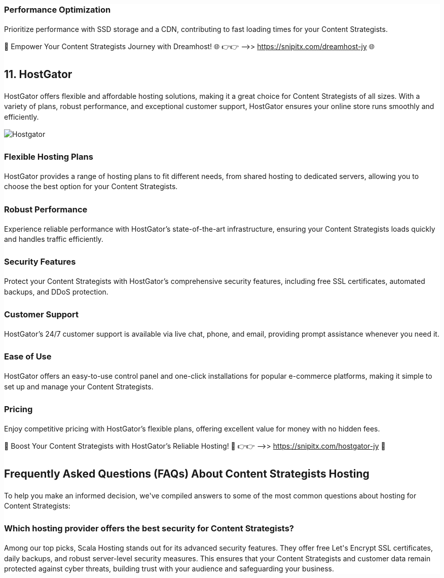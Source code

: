 ### Performance Optimization
Prioritize performance with SSD storage and a CDN, contributing to fast loading times for your Content Strategists.

🚀 Empower Your Content Strategists Journey with Dreamhost! 🌐
👉👉 -->> https://snipitx.com/dreamhost-jy 🌐

## 11. HostGator

HostGator offers flexible and affordable hosting solutions, making it a great choice for Content Strategists of all sizes. With a variety of plans, robust performance, and exceptional customer support, HostGator ensures your online store runs smoothly and efficiently.

![Hostgator](https://i.imgur.com/SNC0dSu.jpeg "Hostgator Hosting")

### Flexible Hosting Plans
HostGator provides a range of hosting plans to fit different needs, from shared hosting to dedicated servers, allowing you to choose the best option for your Content Strategists.

### Robust Performance
Experience reliable performance with HostGator’s state-of-the-art infrastructure, ensuring your Content Strategists loads quickly and handles traffic efficiently.

### Security Features
Protect your Content Strategists with HostGator’s comprehensive security features, including free SSL certificates, automated backups, and DDoS protection.

### Customer Support
HostGator’s 24/7 customer support is available via live chat, phone, and email, providing prompt assistance whenever you need it.

### Ease of Use
HostGator offers an easy-to-use control panel and one-click installations for popular e-commerce platforms, making it simple to set up and manage your Content Strategists.

### Pricing
Enjoy competitive pricing with HostGator’s flexible plans, offering excellent value for money with no hidden fees.

🌟 Boost Your Content Strategists with HostGator’s Reliable Hosting! 🚀
👉👉 -->> https://snipitx.com/hostgator-jy 🚀

## Frequently Asked Questions (FAQs) About Content Strategists Hosting

To help you make an informed decision, we've compiled answers to some of the most common questions about hosting for Content Strategists:

### Which hosting provider offers the best security for Content Strategists? 
Among our top picks, Scala Hosting stands out for its advanced security features. They offer free Let's Encrypt SSL certificates, daily backups, and robust server-level security measures. This ensures that your Content Strategists and customer data remain protected against cyber threats, building trust with your audience and safeguarding your business.
